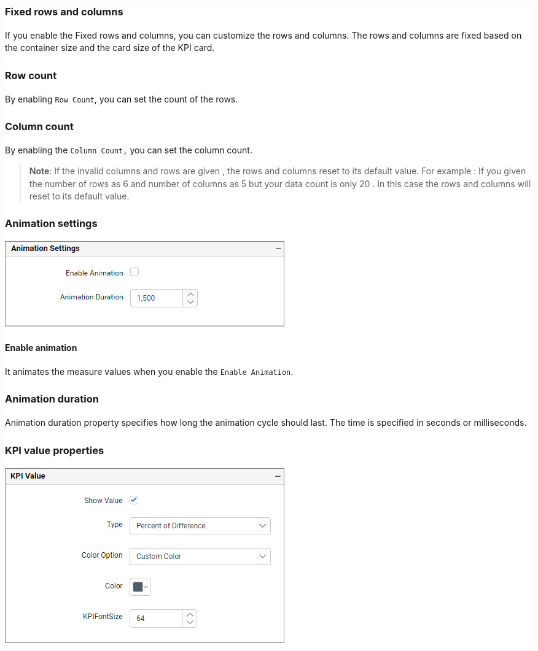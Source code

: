 ### Fixed rows and columns 

If you enable the Fixed rows and columns, you can customize the rows and columns. The rows and columns are fixed based on the container size and the card size of the KPI card.

### Row count 

By enabling `Row Count`, you can set the count of the rows.

### Column count 

By enabling the `Column Count,` you can set the column count.

> **Note**: If the invalid columns and rows are given , the rows and columns reset to its default value. For example : If you given the number of rows as 6 and number of columns as 5 but your data count is only 20 . In this case the rows and columns will reset to its default value.

### Animation settings

![Animation Property](/static/assets/visualizing-data/visualization-widgets/images/kpi-card/animation-property.png)

#### Enable animation

It animates the measure values when you enable the `Enable Animation`.

### Animation duration

Animation duration property specifies how long the animation cycle should last. The time is specified in seconds or milliseconds.

### KPI value properties

![KPI Values](/static/assets/visualizing-data/visualization-widgets/images/kpi-card/kpi-value-properties.png)
